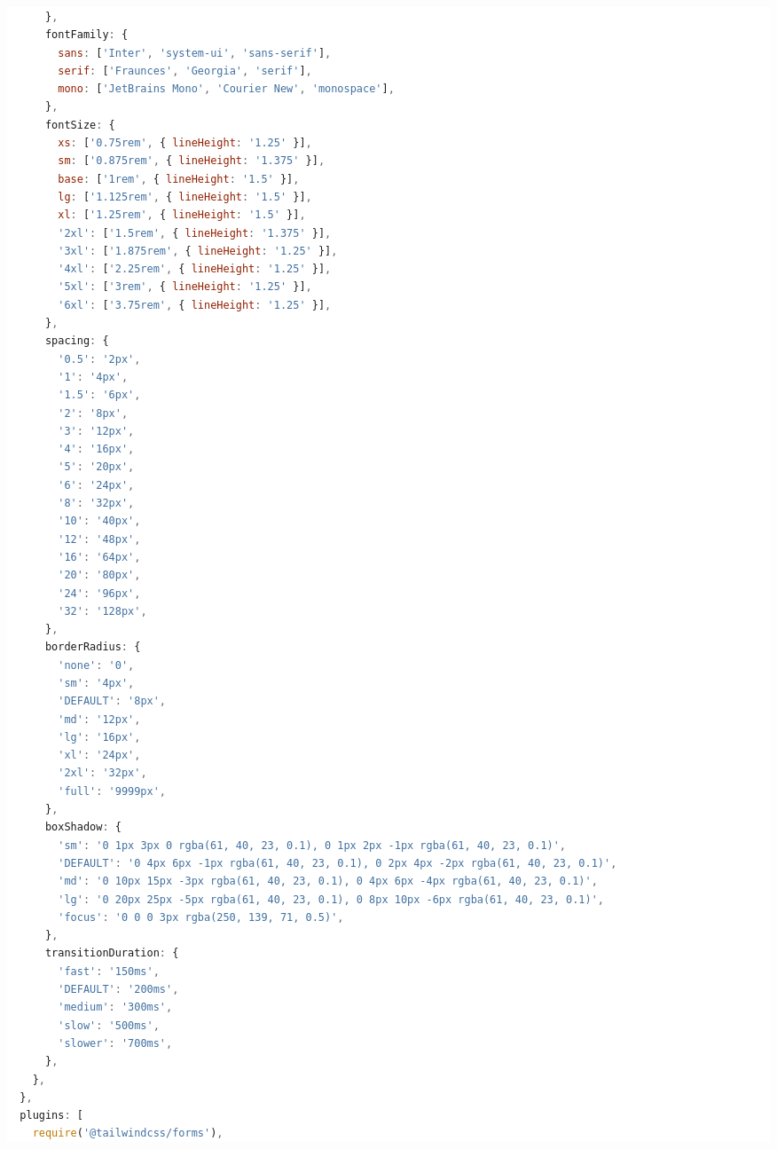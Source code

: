 ```javascript
      },
      fontFamily: {
        sans: ['Inter', 'system-ui', 'sans-serif'],
        serif: ['Fraunces', 'Georgia', 'serif'],
        mono: ['JetBrains Mono', 'Courier New', 'monospace'],
      },
      fontSize: {
        xs: ['0.75rem', { lineHeight: '1.25' }],
        sm: ['0.875rem', { lineHeight: '1.375' }],
        base: ['1rem', { lineHeight: '1.5' }],
        lg: ['1.125rem', { lineHeight: '1.5' }],
        xl: ['1.25rem', { lineHeight: '1.5' }],
        '2xl': ['1.5rem', { lineHeight: '1.375' }],
        '3xl': ['1.875rem', { lineHeight: '1.25' }],
        '4xl': ['2.25rem', { lineHeight: '1.25' }],
        '5xl': ['3rem', { lineHeight: '1.25' }],
        '6xl': ['3.75rem', { lineHeight: '1.25' }],
      },
      spacing: {
        '0.5': '2px',
        '1': '4px',
        '1.5': '6px',
        '2': '8px',
        '3': '12px',
        '4': '16px',
        '5': '20px',
        '6': '24px',
        '8': '32px',
        '10': '40px',
        '12': '48px',
        '16': '64px',
        '20': '80px',
        '24': '96px',
        '32': '128px',
      },
      borderRadius: {
        'none': '0',
        'sm': '4px',
        'DEFAULT': '8px',
        'md': '12px',
        'lg': '16px',
        'xl': '24px',
        '2xl': '32px',
        'full': '9999px',
      },
      boxShadow: {
        'sm': '0 1px 3px 0 rgba(61, 40, 23, 0.1), 0 1px 2px -1px rgba(61, 40, 23, 0.1)',
        'DEFAULT': '0 4px 6px -1px rgba(61, 40, 23, 0.1), 0 2px 4px -2px rgba(61, 40, 23, 0.1)',
        'md': '0 10px 15px -3px rgba(61, 40, 23, 0.1), 0 4px 6px -4px rgba(61, 40, 23, 0.1)',
        'lg': '0 20px 25px -5px rgba(61, 40, 23, 0.1), 0 8px 10px -6px rgba(61, 40, 23, 0.1)',
        'focus': '0 0 0 3px rgba(250, 139, 71, 0.5)',
      },
      transitionDuration: {
        'fast': '150ms',
        'DEFAULT': '200ms',
        'medium': '300ms',
        'slow': '500ms',
        'slower': '700ms',
      },
    },
  },
  plugins: [
    require('@tailwindcss/forms'),
```